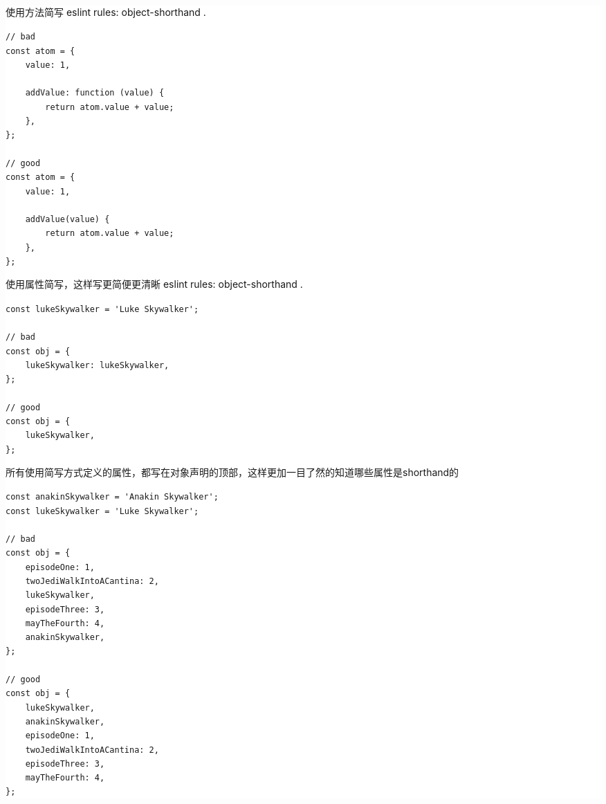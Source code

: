 使用方法简写
eslint rules:  object-shorthand .


    // bad
    const atom = {
        value: 1,

        addValue: function (value) {
            return atom.value + value;
        },
    };

    // good
    const atom = {
        value: 1,

        addValue(value) {
            return atom.value + value;
        },
    };

使用属性简写，这样写更简便更清晰
eslint rules:  object-shorthand .

    const lukeSkywalker = 'Luke Skywalker';

    // bad
    const obj = {
        lukeSkywalker: lukeSkywalker,
    };

    // good
    const obj = {
        lukeSkywalker,
    };

所有使用简写方式定义的属性，都写在对象声明的顶部，这样更加一目了然的知道哪些属性是shorthand的

    const anakinSkywalker = 'Anakin Skywalker';
    const lukeSkywalker = 'Luke Skywalker';

    // bad
    const obj = {
        episodeOne: 1,
        twoJediWalkIntoACantina: 2,
        lukeSkywalker,
        episodeThree: 3,
        mayTheFourth: 4,
        anakinSkywalker,
    };

    // good
    const obj = {
        lukeSkywalker,
        anakinSkywalker,
        episodeOne: 1,
        twoJediWalkIntoACantina: 2,
        episodeThree: 3,
        mayTheFourth: 4,
    };
